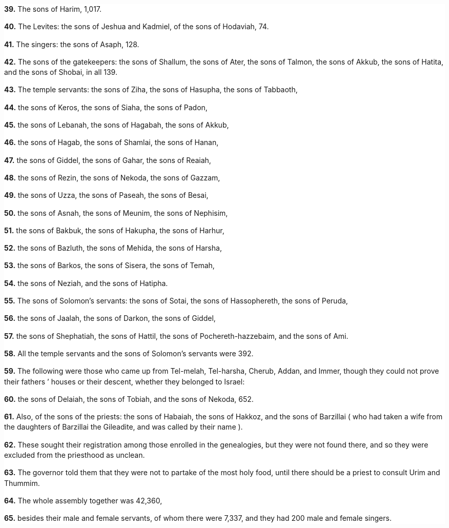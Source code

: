 **39.** The sons of Harim, 1,017. 

**40.** The Levites: the sons of Jeshua and Kadmiel, of the sons of Hodaviah, 74. 

**41.** The singers: the sons of Asaph, 128. 

**42.** The sons of the gatekeepers: the sons of Shallum, the sons of Ater, the sons of Talmon, the sons of Akkub, the sons of Hatita, and the sons of Shobai, in all 139. 

**43.** The temple servants: the sons of Ziha, the sons of Hasupha, the sons of Tabbaoth, 

**44.** the sons of Keros, the sons of Siaha, the sons of Padon, 

**45.** the sons of Lebanah, the sons of Hagabah, the sons of Akkub, 

**46.** the sons of Hagab, the sons of Shamlai, the sons of Hanan, 

**47.** the sons of Giddel, the sons of Gahar, the sons of Reaiah, 

**48.** the sons of Rezin, the sons of Nekoda, the sons of Gazzam, 

**49.** the sons of Uzza, the sons of Paseah, the sons of Besai, 

**50.** the sons of Asnah, the sons of Meunim, the sons of Nephisim, 

**51.** the sons of Bakbuk, the sons of Hakupha, the sons of Harhur, 

**52.** the sons of Bazluth, the sons of Mehida, the sons of Harsha, 

**53.** the sons of Barkos, the sons of Sisera, the sons of Temah, 

**54.** the sons of Neziah, and the sons of Hatipha. 

**55.** The sons of Solomon’s servants: the sons of Sotai, the sons of Hassophereth, the sons of Peruda, 

**56.** the sons of Jaalah, the sons of Darkon, the sons of Giddel, 

**57.** the sons of Shephatiah, the sons of Hattil, the sons of Pochereth-hazzebaim, and the sons of Ami. 

**58.** All the temple servants and the sons of Solomon’s servants were 392. 

**59.** The following were those who came up from Tel-melah, Tel-harsha, Cherub, Addan, and Immer, though they could not prove their fathers ’ houses or their descent, whether they belonged to Israel: 

**60.** the sons of Delaiah, the sons of Tobiah, and the sons of Nekoda, 652. 

**61.** Also, of the sons of the priests: the sons of Habaiah, the sons of Hakkoz, and the sons of Barzillai ( who had taken a wife from the daughters of Barzillai the Gileadite, and was called by their name ). 

**62.** These sought their registration among those enrolled in the genealogies, but they were not found there, and so they were excluded from the priesthood as unclean. 

**63.** The governor told them that they were not to partake of the most holy food, until there should be a priest to consult Urim and Thummim. 

**64.** The whole assembly together was 42,360, 

**65.** besides their male and female servants, of whom there were 7,337, and they had 200 male and female singers. 
